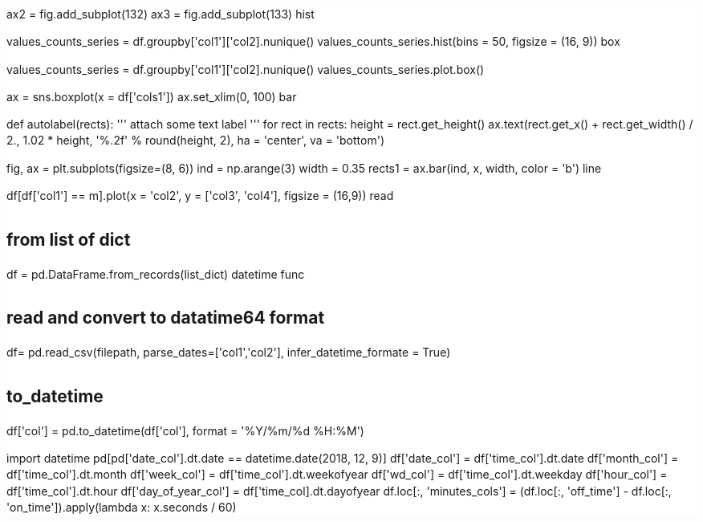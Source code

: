 ax2 = fig.add_subplot(132)
ax3 = fig.add_subplot(133)
hist

values_counts_series = df.groupby['col1']['col2].nunique()
values_counts_series.hist(bins = 50, figsize = (16, 9))
box

values_counts_series = df.groupby['col1']['col2].nunique()
values_counts_series.plot.box()

ax = sns.boxplot(x = df['cols1'])
ax.set_xlim(0, 100)
bar

def autolabel(rects):
    '''
    attach some text label
    '''
    for rect in rects:
        height = rect.get_height()
        ax.text(rect.get_x() + rect.get_width() / 2., 1.02 * height,
                '%.2f' % round(height, 2),
                ha = 'center', va = 'bottom')

fig, ax = plt.subplots(figsize=(8, 6))
ind = np.arange(3)
width = 0.35
rects1 = ax.bar(ind, x, width, color = 'b')
line

df[df['col1'] == m].plot(x = 'col2', y = ['col3', 'col4'], figsize = (16,9))
read

## from  list of dict 
df = pd.DataFrame.from_records(list_dict)
datetime func

## read and convert to datatime64 format
df= pd.read_csv(filepath, parse_dates=['col1','col2'], infer_datetime_formate = True)

## to_datetime
df['col'] = pd.to_datetime(df['col'], format = '%Y/%m/%d %H:%M')


import datetime
pd[pd['date_col'].dt.date == datetime.date(2018, 12, 9)]
df['date_col'] = df['time_col'].dt.date
df['month_col'] = df['time_col'].dt.month
df['week_col'] = df['time_col'].dt.weekofyear
df['wd_col'] = df['time_col'].dt.weekday
df['hour_col'] = df['time_col'].dt.hour
df['day_of_year_col'] = df['time_col].dt.dayofyear
df.loc[:, 'minutes_cols'] = (df.loc[:, 'off_time'] - df.loc[:, 'on_time']).apply(lambda x: x.seconds / 60)
